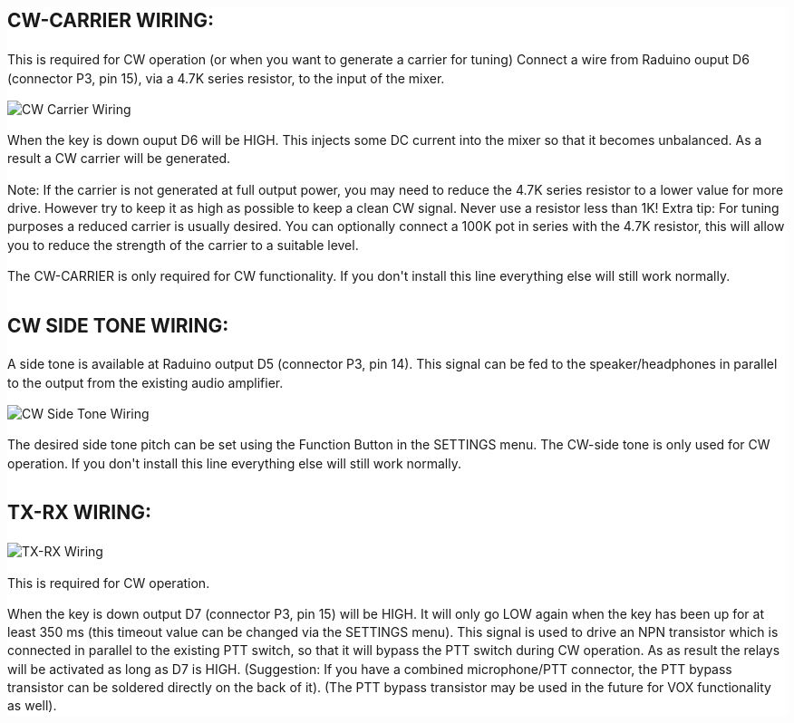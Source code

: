 ## CW-CARRIER WIRING:

This is required for CW operation (or when you want to generate a carrier for tuning)
Connect a wire from Raduino ouput D6 (connector P3, pin 15), via a 4.7K series resistor, to the input of the mixer.

![CW Carrier Wiring](https://github.com/amunters/bitx40/blob/master/CW-CARRIER%20wiring.png)

When the key is down ouput D6 will be HIGH. This injects some DC current into the mixer so that it becomes unbalanced.
As a result a CW carrier will be generated.

Note: If the carrier is not generated at full output power, you may need to reduce the 4.7K series resistor to a lower value
for more drive. However try to keep it as high as possible to keep a clean CW signal. Never use a resistor less than 1K!
Extra tip: For tuning purposes a reduced carrier is usually desired. You can optionally connect a 100K pot in series with the
4.7K resistor, this will allow you to reduce the strength of the carrier to a suitable level.

The CW-CARRIER is only required for CW functionality. If you don't install this line everything else
will still work normally.

## CW SIDE TONE WIRING:

A side tone is available at Raduino output D5 (connector P3, pin 14). This signal can be fed to the speaker/headphones
in parallel to the output from the existing audio amplifier.

![CW Side Tone Wiring](https://github.com/amunters/bitx40/blob/master/sidetone%20wiring.png)

The desired side tone pitch can be set using the Function Button in the SETTINGS menu.
The CW-side tone is only used for CW operation. If you don't install this line everything else
will still work normally.

## TX-RX WIRING:

![TX-RX Wiring](https://github.com/amunters/bitx40/blob/master/TX-RX%20line%20wiring.png)

This is required for CW operation.

When the key is down output D7 (connector P3, pin 15) will be HIGH. It will only go LOW again when the key has been up for at
least 350 ms (this timeout value can be changed via the SETTINGS menu).
This signal is used to drive an NPN transistor which is connected in parallel to the existing PTT switch, so that it will
bypass the PTT switch during CW operation. As as result the relays will be activated as long as D7 is HIGH.
(Suggestion: If you have a combined microphone/PTT connector, the PTT bypass transistor can be soldered directly on the
back of it).
(The PTT bypass transistor may be used in the future for VOX functionality as well).
